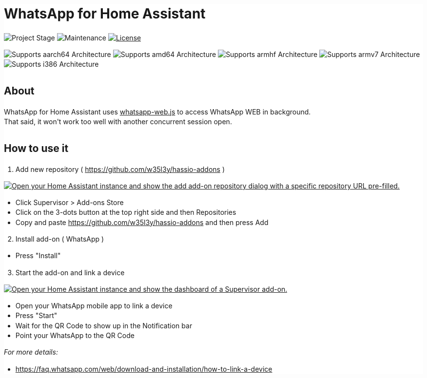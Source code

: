 # WhatsApp for Home Assistant

![Project Stage][project-stage-shield]
![Maintenance][maintenance-shield]
[![License][license-shield]][license]

![Supports aarch64 Architecture][aarch64-shield]
![Supports amd64 Architecture][amd64-shield]
![Supports armhf Architecture][armhf-shield]
![Supports armv7 Architecture][armv7-shield]
![Supports i386 Architecture][i386-shield]

## About

WhatsApp for Home Assistant uses [whatsapp-web.js](https://github.com/pedroslopez/whatsapp-web.js/) to access WhatsApp WEB in background.<br />That said, it won't work too well with another concurrent session open.

## How to use it

1. Add new repository ( https://github.com/w35l3y/hassio-addons )<br />

[![Open your Home Assistant instance and show the add add-on repository dialog with a specific repository URL pre-filled.](https://my.home-assistant.io/badges/supervisor_add_addon_repository.svg)](https://my.home-assistant.io/redirect/supervisor_add_addon_repository/?repository_url=https%3A%2F%2Fgithub.com%2Fw35l3y%2Fhassio-addons%2F)

- Click Supervisor > Add-ons Store
- Click on the 3-dots button at the top right side and then Repositories
- Copy and paste https://github.com/w35l3y/hassio-addons and then press Add

2. Install add-on ( WhatsApp )<br />

- Press "Install"

3. Start the add-on and link a device

[![Open your Home Assistant instance and show the dashboard of a Supervisor add-on.](https://my.home-assistant.io/badges/supervisor_addon.svg)](https://my.home-assistant.io/redirect/supervisor_addon/?addon=c50d1fa4_whatsapp)

- Open your WhatsApp mobile app to link a device
- Press "Start"
- Wait for the QR Code to show up in the Notification bar
- Point your WhatsApp to the QR Code

_For more details:_

- https://faq.whatsapp.com/web/download-and-installation/how-to-link-a-device


[aarch64-shield]: https://img.shields.io/badge/aarch64-yes-green
[amd64-shield]: https://img.shields.io/badge/amd64-yes-green
[armhf-shield]: https://img.shields.io/badge/armhf-no-red
[armv7-shield]: https://img.shields.io/badge/armv7-no-red
[i386-shield]: https://img.shields.io/badge/i386-maybe-yellow
[commits]: https://github.com/w35l3y/hassio-addons/commits/main
[contributors]: https://github.com/w35l3y/hassio-addons/graphs/contributors
[gitlabci]: https://github.com/w35l3y/hassio-addons/whatsapp/pipelines
[home-assistant]: https://home-assistant.io
[issue]: https://github.com/w35l3y/hassio-addons/issues
[license-shield]: https://img.shields.io/github/license/hassio-addons/addon-vscode.svg
[license]: https://github.com/w35l3y/hassio-addons/LICENSE.md
[maintenance-shield]: https://img.shields.io/maintenance/yes/2022
[project-stage-shield]: https://img.shields.io/badge/Project%20Stage-Development-yellowgreen.svg
[semver]: http://semver.org/spec/v2.0.0.htm